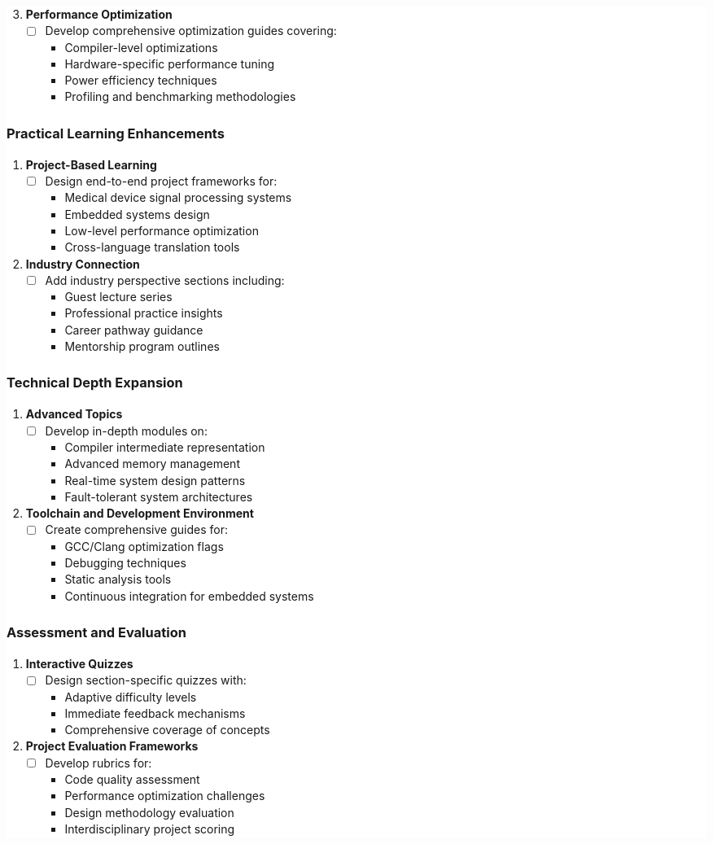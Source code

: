 3. **Performance Optimization**
   - [ ] Develop comprehensive optimization guides covering:
      - Compiler-level optimizations
      - Hardware-specific performance tuning
      - Power efficiency techniques
      - Profiling and benchmarking methodologies

### Practical Learning Enhancements

1. **Project-Based Learning**
   - [ ] Design end-to-end project frameworks for:
      - Medical device signal processing systems
      - Embedded systems design
      - Low-level performance optimization
      - Cross-language translation tools

2. **Industry Connection**
   - [ ] Add industry perspective sections including:
      - Guest lecture series
      - Professional practice insights
      - Career pathway guidance
      - Mentorship program outlines

### Technical Depth Expansion

1. **Advanced Topics**
   - [ ] Develop in-depth modules on:
      - Compiler intermediate representation
      - Advanced memory management
      - Real-time system design patterns
      - Fault-tolerant system architectures

2. **Toolchain and Development Environment**
   - [ ] Create comprehensive guides for:
      - GCC/Clang optimization flags
      - Debugging techniques
      - Static analysis tools
      - Continuous integration for embedded systems

### Assessment and Evaluation

1. **Interactive Quizzes**
   - [ ] Design section-specific quizzes with:
      - Adaptive difficulty levels
      - Immediate feedback mechanisms
      - Comprehensive coverage of concepts

2. **Project Evaluation Frameworks**
   - [ ] Develop rubrics for:
      - Code quality assessment
      - Performance optimization challenges
      - Design methodology evaluation
      - Interdisciplinary project scoring

